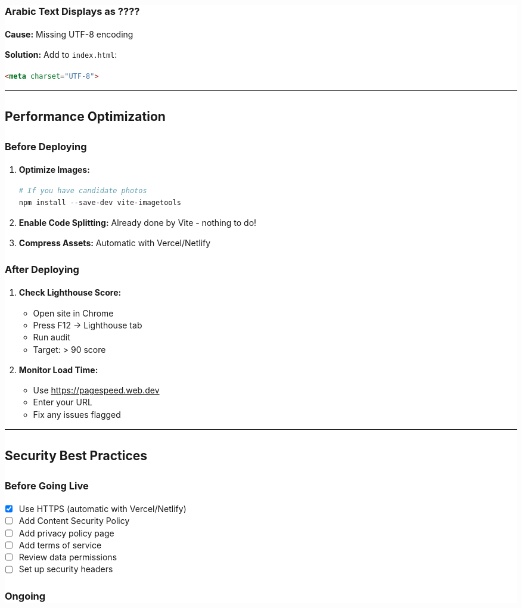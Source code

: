 ### Arabic Text Displays as ????

**Cause:** Missing UTF-8 encoding

**Solution:** Add to `index.html`:
```html
<meta charset="UTF-8">
```

---

## Performance Optimization

### Before Deploying

1. **Optimize Images:**
   ```powershell
   # If you have candidate photos
   npm install --save-dev vite-imagetools
   ```

2. **Enable Code Splitting:**
   Already done by Vite - nothing to do!

3. **Compress Assets:**
   Automatic with Vercel/Netlify

### After Deploying

1. **Check Lighthouse Score:**
   - Open site in Chrome
   - Press F12 → Lighthouse tab
   - Run audit
   - Target: > 90 score

2. **Monitor Load Time:**
   - Use https://pagespeed.web.dev
   - Enter your URL
   - Fix any issues flagged

---

## Security Best Practices

### Before Going Live

- [x] Use HTTPS (automatic with Vercel/Netlify)
- [ ] Add Content Security Policy
- [ ] Add privacy policy page
- [ ] Add terms of service
- [ ] Review data permissions
- [ ] Set up security headers

### Ongoing
